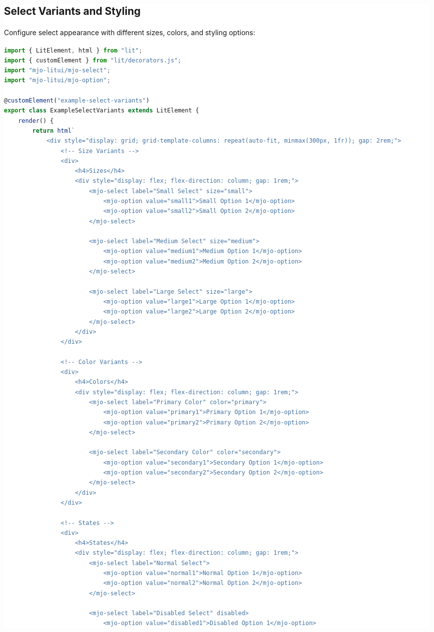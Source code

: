## Select Variants and Styling

Configure select appearance with different sizes, colors, and styling options:

```ts
import { LitElement, html } from "lit";
import { customElement } from "lit/decorators.js";
import "mjo-litui/mjo-select";
import "mjo-litui/mjo-option";

@customElement("example-select-variants")
export class ExampleSelectVariants extends LitElement {
    render() {
        return html`
            <div style="display: grid; grid-template-columns: repeat(auto-fit, minmax(300px, 1fr)); gap: 2rem;">
                <!-- Size Variants -->
                <div>
                    <h4>Sizes</h4>
                    <div style="display: flex; flex-direction: column; gap: 1rem;">
                        <mjo-select label="Small Select" size="small">
                            <mjo-option value="small1">Small Option 1</mjo-option>
                            <mjo-option value="small2">Small Option 2</mjo-option>
                        </mjo-select>

                        <mjo-select label="Medium Select" size="medium">
                            <mjo-option value="medium1">Medium Option 1</mjo-option>
                            <mjo-option value="medium2">Medium Option 2</mjo-option>
                        </mjo-select>

                        <mjo-select label="Large Select" size="large">
                            <mjo-option value="large1">Large Option 1</mjo-option>
                            <mjo-option value="large2">Large Option 2</mjo-option>
                        </mjo-select>
                    </div>
                </div>

                <!-- Color Variants -->
                <div>
                    <h4>Colors</h4>
                    <div style="display: flex; flex-direction: column; gap: 1rem;">
                        <mjo-select label="Primary Color" color="primary">
                            <mjo-option value="primary1">Primary Option 1</mjo-option>
                            <mjo-option value="primary2">Primary Option 2</mjo-option>
                        </mjo-select>

                        <mjo-select label="Secondary Color" color="secondary">
                            <mjo-option value="secondary1">Secondary Option 1</mjo-option>
                            <mjo-option value="secondary2">Secondary Option 2</mjo-option>
                        </mjo-select>
                    </div>
                </div>

                <!-- States -->
                <div>
                    <h4>States</h4>
                    <div style="display: flex; flex-direction: column; gap: 1rem;">
                        <mjo-select label="Normal Select">
                            <mjo-option value="normal1">Normal Option 1</mjo-option>
                            <mjo-option value="normal2">Normal Option 2</mjo-option>
                        </mjo-select>

                        <mjo-select label="Disabled Select" disabled>
                            <mjo-option value="disabled1">Disabled Option 1</mjo-option>
```
